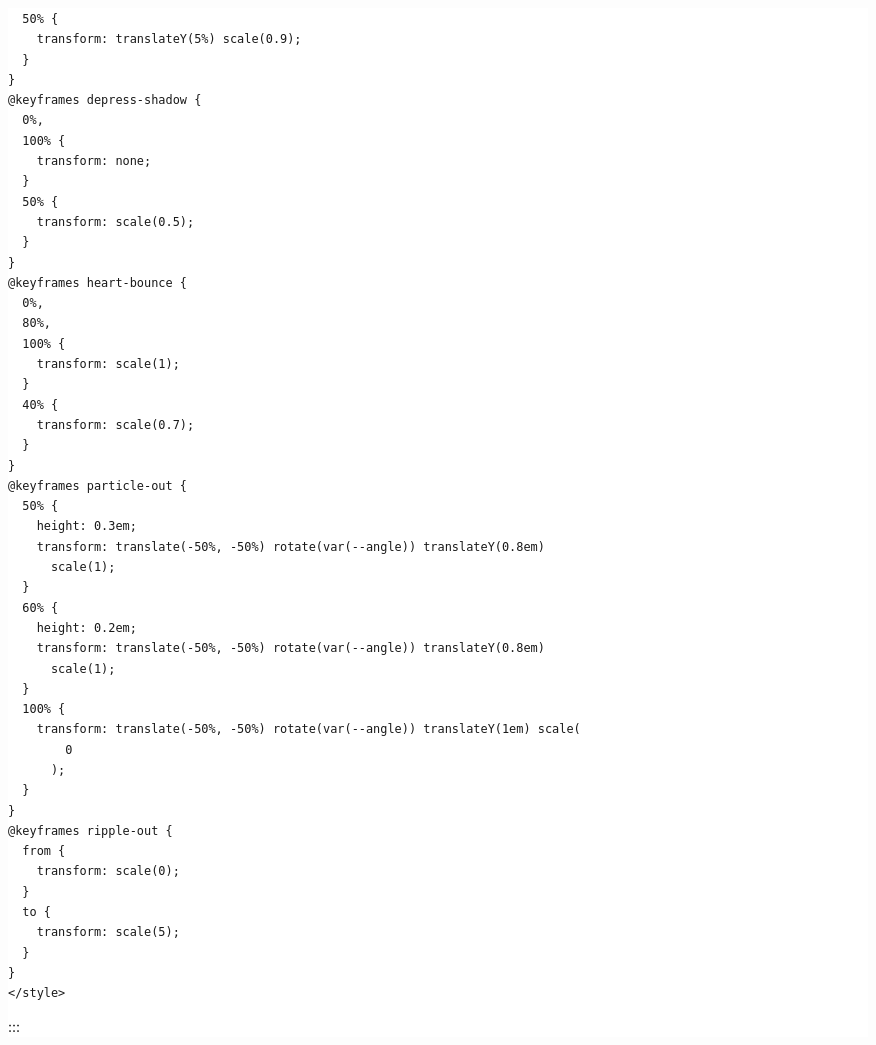 ```vue
  50% {
    transform: translateY(5%) scale(0.9);
  }
}
@keyframes depress-shadow {
  0%,
  100% {
    transform: none;
  }
  50% {
    transform: scale(0.5);
  }
}
@keyframes heart-bounce {
  0%,
  80%,
  100% {
    transform: scale(1);
  }
  40% {
    transform: scale(0.7);
  }
}
@keyframes particle-out {
  50% {
    height: 0.3em;
    transform: translate(-50%, -50%) rotate(var(--angle)) translateY(0.8em)
      scale(1);
  }
  60% {
    height: 0.2em;
    transform: translate(-50%, -50%) rotate(var(--angle)) translateY(0.8em)
      scale(1);
  }
  100% {
    transform: translate(-50%, -50%) rotate(var(--angle)) translateY(1em) scale(
        0
      );
  }
}
@keyframes ripple-out {
  from {
    transform: scale(0);
  }
  to {
    transform: scale(5);
  }
}
</style>
```

:::

<LikeBtn />
